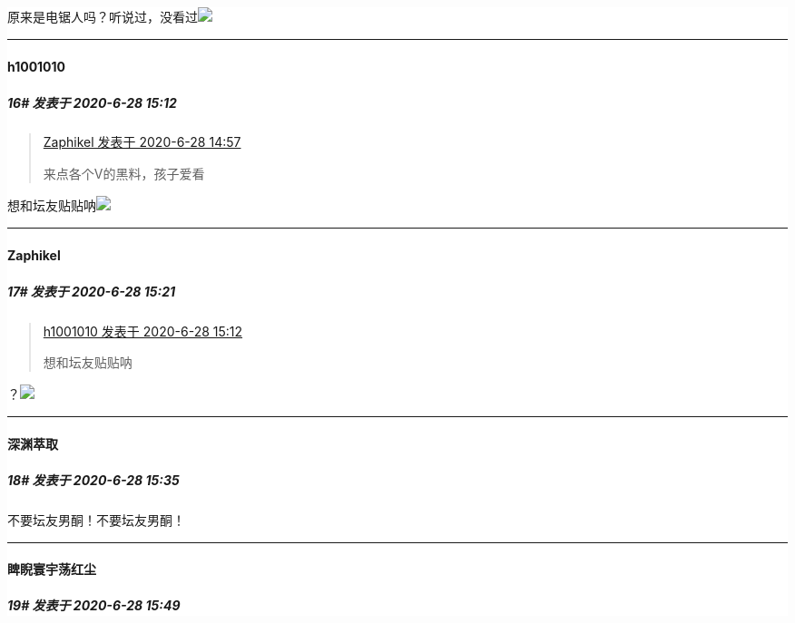 


原来是电锯人吗？听说过，没看过<img src="https://static.saraba1st.com/image/smiley/face2017/067.png" referrerpolicy="no-referrer">







-----

####  h1001010  
##### 16#       发表于 2020-6-28 15:12



<blockquote><a href="httphttps://bbs.saraba1st.com/2b/forum.php?mod=redirect&amp;goto=findpost&amp;pid=47984736&amp;ptid=1944571" target="_blank">Zaphikel 发表于 2020-6-28 14:57</a>

来点各个V的黑料，孩子爱看</blockquote>
想和坛友贴贴呐<img src="https://static.saraba1st.com/image/smiley/face2017/072.png" referrerpolicy="no-referrer">







-----

####  Zaphikel  
##### 17#       发表于 2020-6-28 15:21



<blockquote><a href="httphttps://bbs.saraba1st.com/2b/forum.php?mod=redirect&amp;goto=findpost&amp;pid=47984914&amp;ptid=1944571" target="_blank">h1001010 发表于 2020-6-28 15:12</a>

想和坛友贴贴呐</blockquote>
？<img src="https://static.saraba1st.com/image/smiley/face2017/213.gif" referrerpolicy="no-referrer">







-----

####  深渊萃取  
##### 18#       发表于 2020-6-28 15:35




不要坛友男酮！不要坛友男酮！







-----

####  睥睨寰宇荡红尘  
##### 19#       发表于 2020-6-28 15:49
